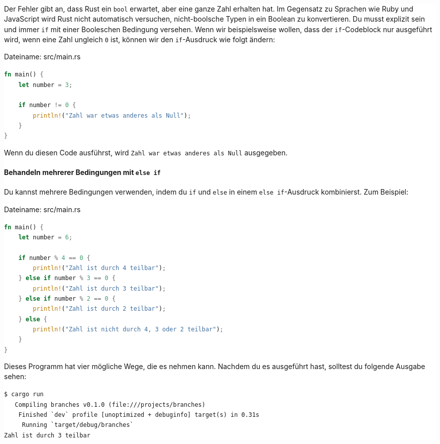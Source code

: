 Der Fehler gibt an, dass Rust ein `bool` erwartet, aber eine ganze Zahl
erhalten hat. Im Gegensatz zu Sprachen wie Ruby und JavaScript wird Rust nicht
automatisch versuchen, nicht-boolsche Typen in ein Boolean zu konvertieren. Du
musst explizit sein und immer `if` mit einer Booleschen Bedingung versehen.
Wenn wir beispielsweise wollen, dass der `if`-Codeblock nur ausgeführt wird,
wenn eine Zahl ungleich `0` ist, können wir den `if`-Ausdruck wie folgt ändern:

<span class="filename">Dateiname: src/main.rs</span>

```rust
fn main() {
    let number = 3;

    if number != 0 {
        println!("Zahl war etwas anderes als Null");
    }
}
```

Wenn du diesen Code ausführst, wird `Zahl war etwas anderes als Null`
ausgegeben.

#### Behandeln mehrerer Bedingungen mit `else if`

Du kannst mehrere Bedingungen verwenden, indem du `if` und `else` in einem
`else if`-Ausdruck kombinierst. Zum Beispiel:

<span class="filename">Dateiname: src/main.rs</span>

```rust
fn main() {
    let number = 6;

    if number % 4 == 0 {
        println!("Zahl ist durch 4 teilbar");
    } else if number % 3 == 0 {
        println!("Zahl ist durch 3 teilbar");
    } else if number % 2 == 0 {
        println!("Zahl ist durch 2 teilbar");
    } else {
        println!("Zahl ist nicht durch 4, 3 oder 2 teilbar");
    }
}
```

Dieses Programm hat vier mögliche Wege, die es nehmen kann. Nachdem du es
ausgeführt hast, solltest du folgende Ausgabe sehen:

```console
$ cargo run
   Compiling branches v0.1.0 (file:///projects/branches)
    Finished `dev` profile [unoptimized + debuginfo] target(s) in 0.31s
     Running `target/debug/branches`
Zahl ist durch 3 teilbar
```
